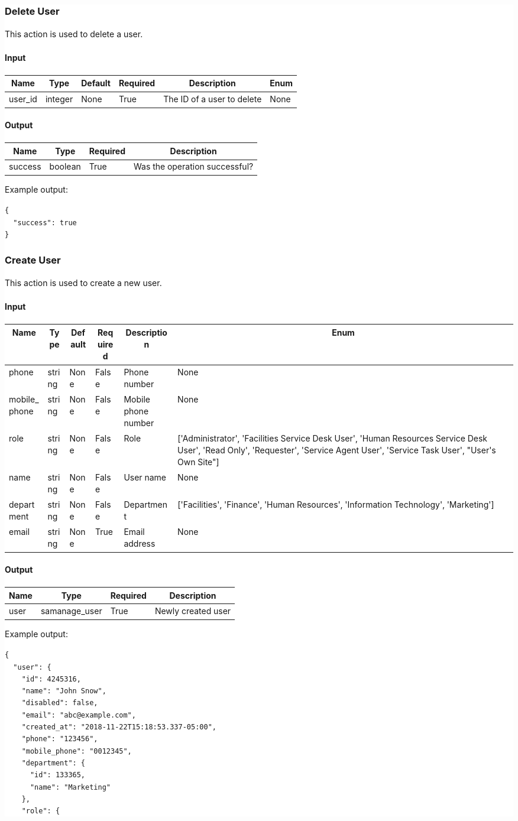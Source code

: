 ### Delete User

This action is used to delete a user.

#### Input

|Name|Type|Default|Required|Description|Enum|
|----|----|-------|--------|-----------|----|
|user_id|integer|None|True|The ID of a user to delete|None|

#### Output

|Name|Type|Required|Description|
|----|----|--------|-----------|
|success|boolean|True|Was the operation successful?|

Example output:

```
{
  "success": true
}
```

### Create User

This action is used to create a new user.

#### Input

|Name|Type|Default|Required|Description|Enum|
|----|----|-------|--------|-----------|----|
|phone|string|None|False|Phone number|None|
|mobile_phone|string|None|False|Mobile phone number|None|
|role|string|None|False|Role|['Administrator', 'Facilities Service Desk User', 'Human Resources Service Desk User', 'Read Only', 'Requester', 'Service Agent User', 'Service Task User', "User's Own Site"]|
|name|string|None|False|User name|None|
|department|string|None|False|Department|['Facilities', 'Finance', 'Human Resources', 'Information Technology', 'Marketing']|
|email|string|None|True|Email address|None|

#### Output

|Name|Type|Required|Description|
|----|----|--------|-----------|
|user|samanage_user|True|Newly created user|

Example output:

```
{
  "user": {
    "id": 4245316,
    "name": "John Snow",
    "disabled": false,
    "email": "abc@example.com",
    "created_at": "2018-11-22T15:18:53.337-05:00",
    "phone": "123456",
    "mobile_phone": "0012345",
    "department": {
      "id": 133365,
      "name": "Marketing"
    },
    "role": {
```